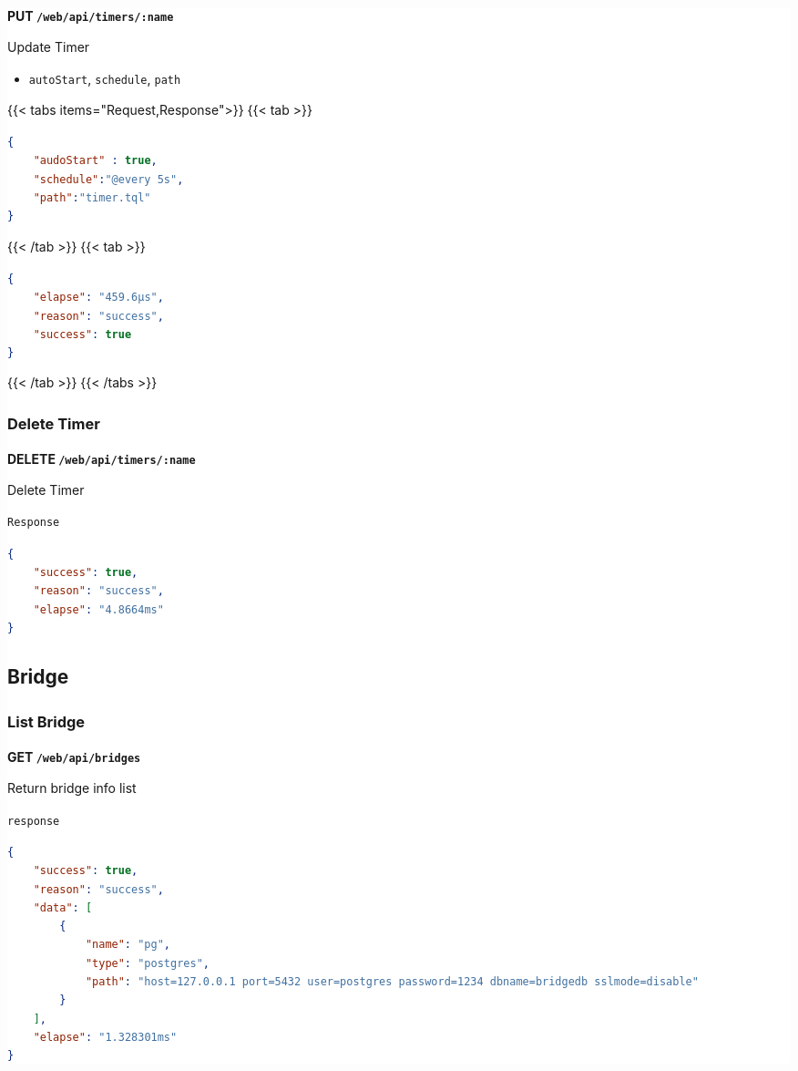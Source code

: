 **PUT `/web/api/timers/:name`**

Update Timer
- `autoStart`, `schedule`, `path` 

{{< tabs items="Request,Response">}}
{{< tab >}}
```json
{
    "audoStart" : true,
    "schedule":"@every 5s",
    "path":"timer.tql"
}
```
{{< /tab >}}
{{< tab >}}
```json
{
    "elapse": "459.6µs",
    "reason": "success",
    "success": true
}
```
{{< /tab >}}
{{< /tabs >}}



### Delete Timer

**DELETE `/web/api/timers/:name`**

Delete Timer

`Response`
```json
{
    "success": true,
    "reason": "success",
    "elapse": "4.8664ms"
}
```


## Bridge

### List Bridge

**GET `/web/api/bridges`**

Return bridge info list

`response`

```json
{
    "success": true,
    "reason": "success",
    "data": [
        {
            "name": "pg",
            "type": "postgres",
            "path": "host=127.0.0.1 port=5432 user=postgres password=1234 dbname=bridgedb sslmode=disable"
        }
    ],
    "elapse": "1.328301ms"
}
```